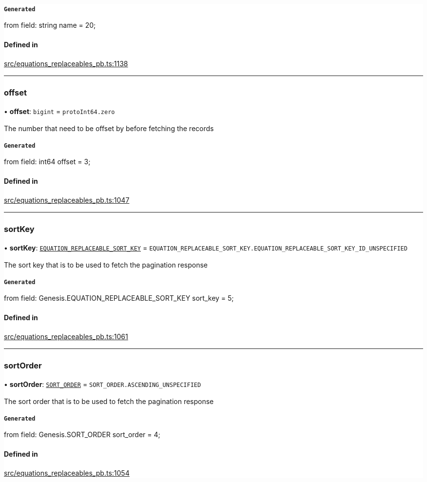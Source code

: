 **`Generated`**

from field: string name = 20;

#### Defined in

[src/equations_replaceables_pb.ts:1138](https://github.com/Unaxiom/genesis-ts-sdk/blob/a265138/src/equations_replaceables_pb.ts#L1138)

___

### offset

• **offset**: `bigint` = `protoInt64.zero`

The number that need to be offset by before fetching the records

**`Generated`**

from field: int64 offset = 3;

#### Defined in

[src/equations_replaceables_pb.ts:1047](https://github.com/Unaxiom/genesis-ts-sdk/blob/a265138/src/equations_replaceables_pb.ts#L1047)

___

### sortKey

• **sortKey**: [`EQUATION_REPLACEABLE_SORT_KEY`](../enums/EQUATION_REPLACEABLE_SORT_KEY.md) = `EQUATION_REPLACEABLE_SORT_KEY.EQUATION_REPLACEABLE_SORT_KEY_ID_UNSPECIFIED`

The sort key that is to be used to fetch the pagination response

**`Generated`**

from field: Genesis.EQUATION_REPLACEABLE_SORT_KEY sort_key = 5;

#### Defined in

[src/equations_replaceables_pb.ts:1061](https://github.com/Unaxiom/genesis-ts-sdk/blob/a265138/src/equations_replaceables_pb.ts#L1061)

___

### sortOrder

• **sortOrder**: [`SORT_ORDER`](../enums/SORT_ORDER.md) = `SORT_ORDER.ASCENDING_UNSPECIFIED`

The sort order that is to be used to fetch the pagination response

**`Generated`**

from field: Genesis.SORT_ORDER sort_order = 4;

#### Defined in

[src/equations_replaceables_pb.ts:1054](https://github.com/Unaxiom/genesis-ts-sdk/blob/a265138/src/equations_replaceables_pb.ts#L1054)
